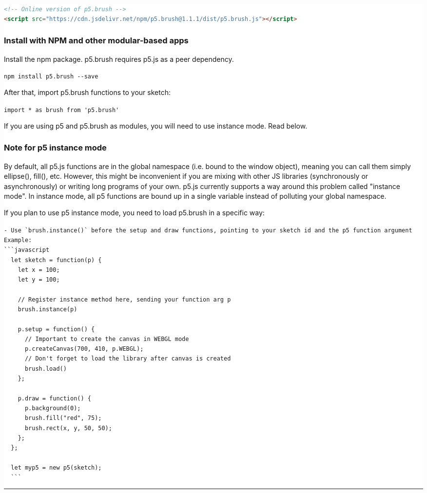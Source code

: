 ```html
<!-- Online version of p5.brush -->
<script src="https://cdn.jsdelivr.net/npm/p5.brush@1.1.1/dist/p5.brush.js"></script>
```

### Install with NPM and other modular-based apps

Install the npm package. p5.brush requires p5.js as a peer dependency.

```
npm install p5.brush --save
```

After that, import p5.brush functions to your sketch:

```
import * as brush from 'p5.brush'
```

If you are using p5 and p5.brush as modules, you will need to use instance mode. Read below.


### Note for p5 instance mode

By default, all p5.js functions are in the global namespace (i.e. bound to the window object), meaning you can call them simply ellipse(), fill(), etc. However, this might be inconvenient if you are mixing with other JS libraries (synchronously or asynchronously) or writing long programs of your own. p5.js currently supports a way around this problem called "instance mode". In instance mode, all p5 functions are bound up in a single variable instead of polluting your global namespace. 

If you plan to use p5 instance mode, you need to load p5.brush in a specific way:
    
    - Use `brush.instance()` before the setup and draw functions, pointing to your sketch id and the p5 function argument
    Example:
    ```javascript
      let sketch = function(p) {
        let x = 100;
        let y = 100;

        // Register instance method here, sending your function arg p
        brush.instance(p)

        p.setup = function() {
          // Important to create the canvas in WEBGL mode
          p.createCanvas(700, 410, p.WEBGL);
          // Don't forget to load the library after canvas is created
          brush.load()
        };

        p.draw = function() {
          p.background(0);
          brush.fill("red", 75);
          brush.rect(x, y, 50, 50);
        };
      };

      let myp5 = new p5(sketch);
      ```

---